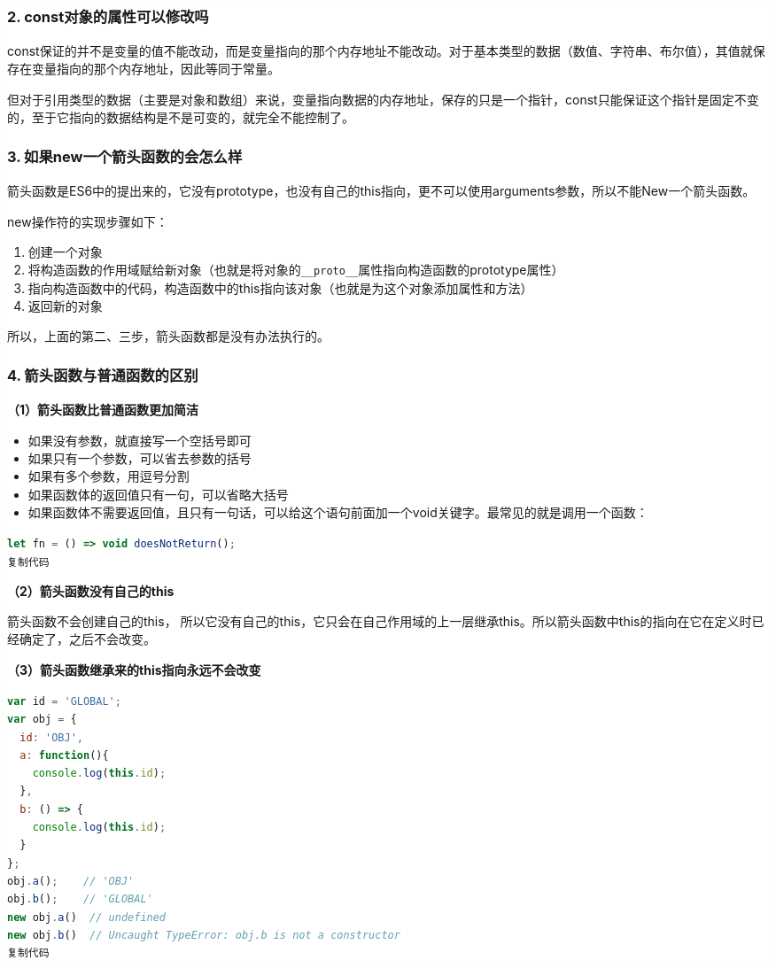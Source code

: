 ### 2. const对象的属性可以修改吗

const保证的并不是变量的值不能改动，而是变量指向的那个内存地址不能改动。对于基本类型的数据（数值、字符串、布尔值），其值就保存在变量指向的那个内存地址，因此等同于常量。

但对于引用类型的数据（主要是对象和数组）来说，变量指向数据的内存地址，保存的只是一个指针，const只能保证这个指针是固定不变的，至于它指向的数据结构是不是可变的，就完全不能控制了。

### 3. 如果new一个箭头函数的会怎么样

箭头函数是ES6中的提出来的，它没有prototype，也没有自己的this指向，更不可以使用arguments参数，所以不能New一个箭头函数。

new操作符的实现步骤如下：

1. 创建一个对象
2. 将构造函数的作用域赋给新对象（也就是将对象的`__proto__`属性指向构造函数的prototype属性）
3. 指向构造函数中的代码，构造函数中的this指向该对象（也就是为这个对象添加属性和方法）
4. 返回新的对象

所以，上面的第二、三步，箭头函数都是没有办法执行的。

### 4. 箭头函数与普通函数的区别

**（1）箭头函数比普通函数更加简洁**

- 如果没有参数，就直接写一个空括号即可
- 如果只有一个参数，可以省去参数的括号
- 如果有多个参数，用逗号分割
- 如果函数体的返回值只有一句，可以省略大括号
- 如果函数体不需要返回值，且只有一句话，可以给这个语句前面加一个void关键字。最常见的就是调用一个函数：

```javascript
let fn = () => void doesNotReturn();
复制代码
```

**（2）箭头函数没有自己的this**

箭头函数不会创建自己的this， 所以它没有自己的this，它只会在自己作用域的上一层继承this。所以箭头函数中this的指向在它在定义时已经确定了，之后不会改变。

**（3）箭头函数继承来的this指向永远不会改变**

```javascript
var id = 'GLOBAL';
var obj = {
  id: 'OBJ',
  a: function(){
    console.log(this.id);
  },
  b: () => {
    console.log(this.id);
  }
};
obj.a();    // 'OBJ'
obj.b();    // 'GLOBAL'
new obj.a()  // undefined
new obj.b()  // Uncaught TypeError: obj.b is not a constructor
复制代码
```
